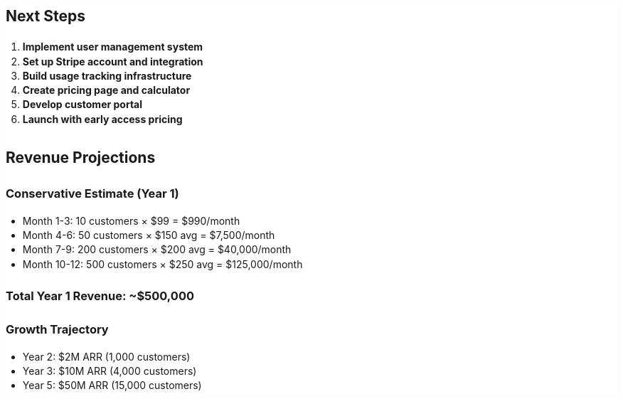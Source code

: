 ## Next Steps

1. **Implement user management system**
2. **Set up Stripe account and integration**
3. **Build usage tracking infrastructure**
4. **Create pricing page and calculator**
5. **Develop customer portal**
6. **Launch with early access pricing**

## Revenue Projections

### Conservative Estimate (Year 1)
- Month 1-3: 10 customers × $99 = $990/month
- Month 4-6: 50 customers × $150 avg = $7,500/month
- Month 7-9: 200 customers × $200 avg = $40,000/month
- Month 10-12: 500 customers × $250 avg = $125,000/month

### Total Year 1 Revenue: ~$500,000

### Growth Trajectory
- Year 2: $2M ARR (1,000 customers)
- Year 3: $10M ARR (4,000 customers)
- Year 5: $50M ARR (15,000 customers)